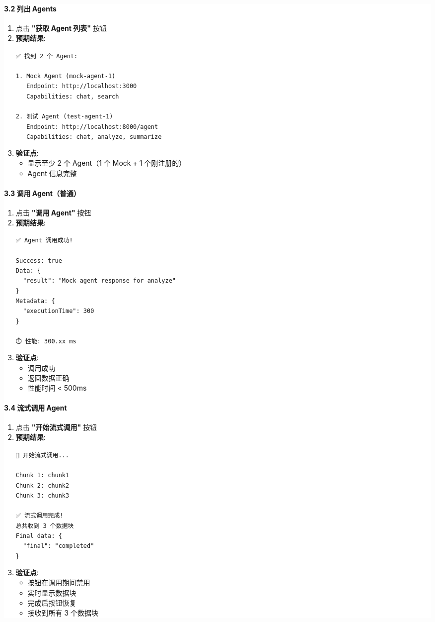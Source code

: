 #### 3.2 列出 Agents
1. 点击 **"获取 Agent 列表"** 按钮
2. **预期结果**:
   ```
   ✅ 找到 2 个 Agent:

   1. Mock Agent (mock-agent-1)
      Endpoint: http://localhost:3000
      Capabilities: chat, search

   2. 测试 Agent (test-agent-1)
      Endpoint: http://localhost:8000/agent
      Capabilities: chat, analyze, summarize
   ```
3. **验证点**:
   - 显示至少 2 个 Agent（1 个 Mock + 1 个刚注册的）
   - Agent 信息完整

#### 3.3 调用 Agent（普通）
1. 点击 **"调用 Agent"** 按钮
2. **预期结果**:
   ```
   ✅ Agent 调用成功!

   Success: true
   Data: {
     "result": "Mock agent response for analyze"
   }
   Metadata: {
     "executionTime": 300
   }

   ⏱️ 性能: 300.xx ms
   ```
3. **验证点**:
   - 调用成功
   - 返回数据正确
   - 性能时间 < 500ms

#### 3.4 流式调用 Agent
1. 点击 **"开始流式调用"** 按钮
2. **预期结果**:
   ```
   🔄 开始流式调用...

   Chunk 1: chunk1
   Chunk 2: chunk2
   Chunk 3: chunk3

   ✅ 流式调用完成!
   总共收到 3 个数据块
   Final data: {
     "final": "completed"
   }
   ```
3. **验证点**:
   - 按钮在调用期间禁用
   - 实时显示数据块
   - 完成后按钮恢复
   - 接收到所有 3 个数据块
